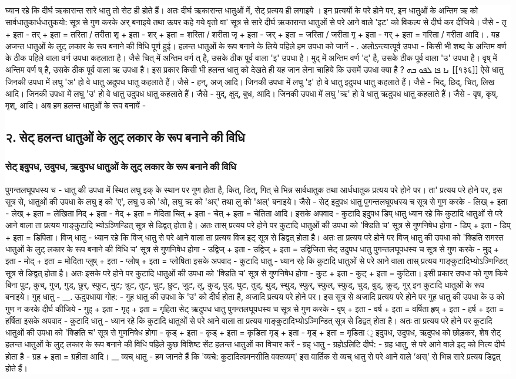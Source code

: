 घ्यान रहे कि दीर्घ ऋकारान्त सारे धातु तो सेट ही होते हैं। अतः दीर्घ ऋकारान्त धातुओं में, सेट् प्रत्यय ही लगाइये । इन प्रत्ययों के परे होने पर, इन धातुओं के अन्तिम ऋ को सार्वधातुकार्धधातुकयो: सूत्र से गुण करके अर् बनाइये तथा ऊपर कहे गये वृतो वा' सूत्र से सारे दीर्घ ऋकारान्त धातुओं से परे आने वाले 'इट' को विकल्प से दीर्घ कर दीजिये। जैसे - तृ + इता - तर् + इता = तरिता / तरीता शृ + इता - शर् + इता = शरिता / शरीता जृ + इता - जर् + इता = जरिता / जरीता गृ + इता - गर् + इता = गरिता / गरीता आदि। .
यह अजन्त धातुओं के लुट् लकार के रूप बनाने की विधि पूर्ण हुई। हलन्त धातुओं के रूप बनाने के लिये पहिले हम उपधा को जानें -
. अलोऽन्त्यात्पूर्व उपधा - किसी भी शब्द के अन्तिम वर्ण के ठीक पहिले वाला वर्ण उपधा कहलाता है। जैसे चित् में अन्तिम वर्ण त् है, उसके ठीक पूर्व वाला 'इ' उपधा है। मुद् में अन्तिम वर्ण 'द्' है, उसके ठीक पूर्व वाला 'उ' उपधा है। वृष् में अन्तिम वर्ण ष् है, उसके ठीक पूर्व वाला ऋ उपधा है।
इस प्रकार किसी भी हलन्त धातु को देखते ही यह जान लेना चाहिये कि उसमें उपधा क्या है ?
ܢܐ ܦܐ ܠܦܘ ܒܗ [[१३६]]
ऐसे धातु जिनकी उपधा में लघु 'अ' हो वे धातु अदुपध धातु कहलाते हैं। जैसे - हन्, अज् आदि। जिनकी उपधा में लघु 'इ' हो वे धातु इदुपध धातु कहलाते हैं। जैसे - भिद्, छिद्, चित्, लिख आदि। जिनकी उपधा में लघु 'उ' हो वे धातु उदुपध धातु कहलाते हैं। जैसे - मुद्, क्षुद्, बुध, आदि। जिनकी उपधा में लघु 'ऋ' हो वे धातु ऋदुपध धातु कहलाते हैं। जैसे - वृष, कृष्, मृश्, आदि।
अब हम हलन्त धातुओं के रूप बनायें -
## २. सेट् हलन्त धातुओं के लुट् लकार के  रूप बनाने की विधि
### सेट् इदुपध, उदुपध, ऋदुपध धातुओं के लुट् लकार के रूप बनाने की विधि
पुगन्तलघूपधस्य च - धातु की उपधा में स्थित लघु इक् के स्थान पर गुण होता है, कित्, डित्, गित् से भिन्न सार्वधातुक तथा आर्धधातुक प्रत्यय परे होने
पर।
ता' प्रत्यय परे होने पर, इस सूत्र से, धातुओं की उपधा के लघु इ को 'ए', लघु उ को 'ओ, लघु ऋ को 'अर्' तथा लु को 'अल्' बनाइये। जैसे -
सेट् इदुपध धातु पुगन्तलघूपधस्य च सूत्र से गुण करके - लिख् + इता - लेख् + इता = लेखिता मिद् + इता - मेद् + इता = मेदिता चित् + इता - चेत् + इता = चेतिता आदि।
इसके अपवाद - कुटादि इदुपध डिप् धातु
ध्यान रहे कि कुटादि धातुओं से परे आने वाला ता प्रत्यय गाङ्कुटादि भ्योऽञ्णिन्डित् सूत्र से डिद्वत् होता है। अतः तास् प्रत्यय परे होने पर कुटादि धातुओं की उपधा को 'क्डिति च' सूत्र से गुणनिषेध होगा - डिप् + इता - डिप् + इता = डिपिता।
विज् धातु -
ध्यान रहे कि विज् धातु से परे आने वाला ता प्रत्यय विज इट् सूत्र से डिद्वत् होता है। अतः ता प्रत्यय परे होने पर विज् धातु की उपधा को 'क्डिति
समस्त धातुओं के लुट् लकार के रूप बनाने की विधि
च' सूत्र से गुणनिषेध होगा - उद्विज् + इता - उद्विज् + इता = उद्विजिता
सेट् उदुपध धातु पुगन्तलघूपधस्य च सूत्र से गुण करके - मुद् + इता - मोद् + इता = मोदिता प्लुष् + इता - प्लोष् + इता = प्लोषिता
इसके अपवाद -
कुटादि धातु - ध्यान रहे कि कुटादि धातुओं से परे आने वाला तास् प्रत्यय गाङ्कुटादिभ्योऽञ्णिन्डित् सूत्र से ङिद्वत् होता है। अतः इसके परे होने पर कुटादि धातुओं की उपधा को 'क्डिति च' सूत्र से गुणनिषेध होगा - कुट + इता - कुट् + इता = कुटिता।
इसी प्रकार उपधा को गुण किये बिना पुट, कुच्, गुज्, गुड्, छुर्, स्फुट, मुट; त्रुट, तुट, चुट, छुट, जुट, लु, कुड्, पुड्, घुट, तुड्, थुड्, स्थुड्, स्फुर्, स्फुल्, स्फुड्, चुड्, वुड्, क्रुड्, गुर् इन कुटादि धातुओं के रूप बनाइये।
गुह् धातु - __. ऊदुपधाया गोह: - गुह धातु की उपधा के 'उ' को दीर्घ होता है, अजादि प्रत्यय परे होने पर। इस सूत्र से अजादि प्रत्यय परे होने पर गुह धातु की उपधा के उ को गुण न करके दीर्घ कीजिये - गुह् + इता - गृह् + इता = गृहिता
सेट् ऋदुपध धातु पुगन्तलघूपधस्य च सूत्र से गुण करके - वृष् + इता - वर्ष + इता = वर्षिता हृष् + इता - हर्ष + इता = हर्षिता
इसके अपवाद -
कुटादि धातु - ध्यान रहे कि कुटादि धातुओं से परे आने वाला ता प्रत्यय गाङ्कुटादिभ्योऽञ्णिन्डित् सूत्र से डिद्वत् होता है। अतः ता प्रत्यय परे होने पर कुटादि धातुओं की उपधा को 'क्ङिति च' सूत्र से गुणनिषेध होगा - कृड् + इता - कृड् + इता = कृडिता मृड् + इता - मृड् + इता = मृडिता
᳕
इदुपध, उदुपध, ऋदुपध को छोड़कर, शेष सेट् हलन्त धातुओं के लुट्
लकार के रूप बनाने की विधि पहिले कुछ विशिष्ट सेंट हलन्त धातुओं का विचार करें -
ग्रह् धातु - ग्रहोऽलिटि दीर्घ: - ग्रह धातु, से परे आने वाले इट् को नित्य दीर्घ होता है - ग्रह + इता = ग्रहीता आदि।
__ व्यच् धातु - हम जानते हैं कि 'व्यचे: कुटादित्वमनसीति वक्तव्यम्' इस वार्तिक से व्यच् धातु से परे आने वाले ‘अस्' से भिन्न सारे प्रत्यय डिद्वत् होते
हैं।